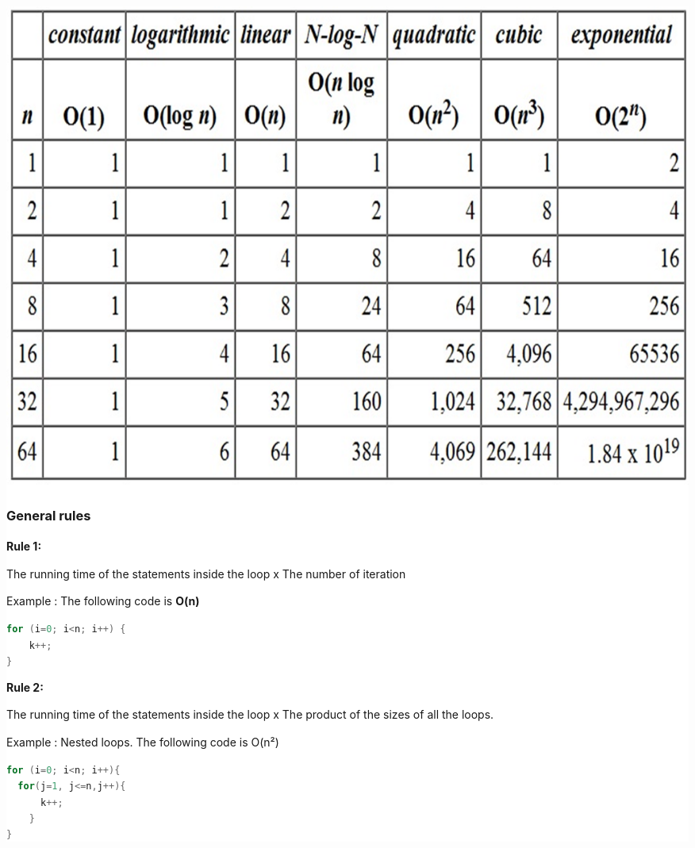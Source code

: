 ![image.png](image%205.png)

### General rules

**Rule 1:**

The running time of the statements inside the loop x The number of iteration

Example : The following code is  **O(n)**

```cpp
for (i=0; i<n; i++) {
	k++;
}
```

**Rule 2:**

The running time of the statements inside the loop x The product of the sizes of all the loops.

Example : Nested loops. The following code is O(n²)

```cpp
for (i=0; i<n; i++){
  for(j=1, j<=n,j++){
	  k++;
	}
}
```
